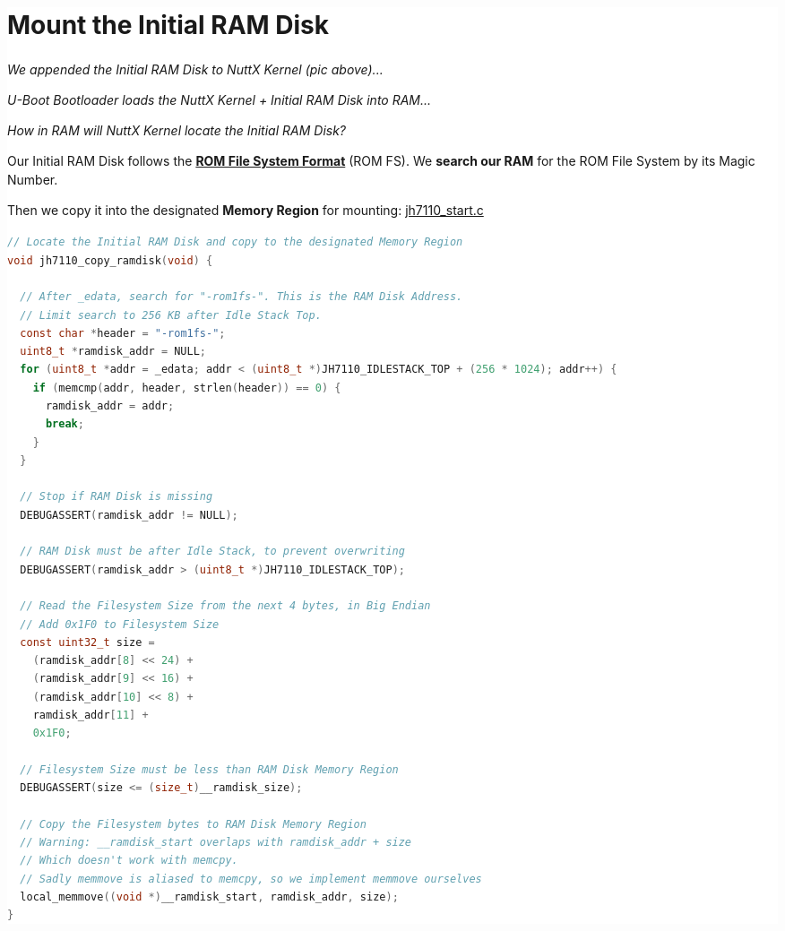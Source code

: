 # Mount the Initial RAM Disk

_We appended the Initial RAM Disk to NuttX Kernel (pic above)..._

_U-Boot Bootloader loads the NuttX Kernel + Initial RAM Disk into RAM..._

_How in RAM will NuttX Kernel locate the Initial RAM Disk?_

Our Initial RAM Disk follows the [__ROM File System Format__](https://docs.kernel.org/filesystems/romfs.html) (ROM FS). We __search our RAM__ for the ROM File System by its Magic Number.

Then we copy it into the designated __Memory Region__ for mounting: [jh7110_start.c](https://github.com/lupyuen2/wip-pinephone-nuttx/blob/ox64a/arch/risc-v/src/jh7110/jh7110_start.c#L190-L245)

```c
// Locate the Initial RAM Disk and copy to the designated Memory Region
void jh7110_copy_ramdisk(void) {

  // After _edata, search for "-rom1fs-". This is the RAM Disk Address.
  // Limit search to 256 KB after Idle Stack Top.
  const char *header = "-rom1fs-";
  uint8_t *ramdisk_addr = NULL;
  for (uint8_t *addr = _edata; addr < (uint8_t *)JH7110_IDLESTACK_TOP + (256 * 1024); addr++) {
    if (memcmp(addr, header, strlen(header)) == 0) {
      ramdisk_addr = addr;
      break;
    }
  }

  // Stop if RAM Disk is missing
  DEBUGASSERT(ramdisk_addr != NULL);

  // RAM Disk must be after Idle Stack, to prevent overwriting
  DEBUGASSERT(ramdisk_addr > (uint8_t *)JH7110_IDLESTACK_TOP);

  // Read the Filesystem Size from the next 4 bytes, in Big Endian
  // Add 0x1F0 to Filesystem Size
  const uint32_t size =
    (ramdisk_addr[8] << 24) + 
    (ramdisk_addr[9] << 16) + 
    (ramdisk_addr[10] << 8) + 
    ramdisk_addr[11] + 
    0x1F0;

  // Filesystem Size must be less than RAM Disk Memory Region
  DEBUGASSERT(size <= (size_t)__ramdisk_size);

  // Copy the Filesystem bytes to RAM Disk Memory Region
  // Warning: __ramdisk_start overlaps with ramdisk_addr + size
  // Which doesn't work with memcpy.
  // Sadly memmove is aliased to memcpy, so we implement memmove ourselves
  local_memmove((void *)__ramdisk_start, ramdisk_addr, size);
}
```
